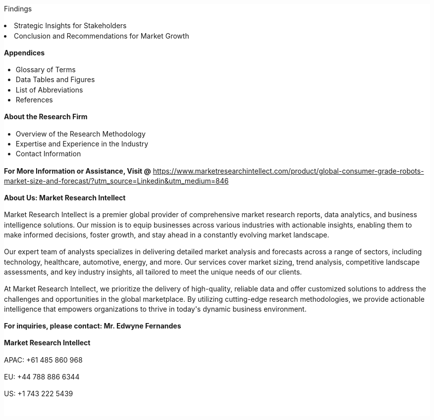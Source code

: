 Findings</li><li>Strategic Insights for Stakeholders</li><li>Conclusion and Recommendations for Market Growth</li></ul><p><strong>Appendices</strong></p><ul><li>Glossary of Terms</li><li>Data Tables and Figures</li><li>List of Abbreviations</li><li>References</li></ul><p><strong>About the Research Firm</strong></p><ul><li>Overview of the Research Methodology</li><li>Expertise and Experience in the Industry</li><li>Contact Information</li></ul></div><div class="article-main__content" data-test-id="publishing-text-block"><p><span class="font-[700]"><strong>For More Information or Assistance, Visit @</strong>&nbsp;<a href="https://www.marketresearchintellect.com/product/global-consumer-grade-robots-market-size-and-forecast/?utm_source=Linkedin&utm_medium=846">https://www.marketresearchintellect.com/product/global-consumer-grade-robots-market-size-and-forecast/?utm_source=Linkedin&utm_medium=846</a></span></p><p><strong>About Us: Market Research Intellect</strong></p><p>Market Research Intellect is a premier global provider of comprehensive market research reports, data analytics, and business intelligence solutions. Our mission is to equip businesses across various industries with actionable insights, enabling them to make informed decisions, foster growth, and stay ahead in a constantly evolving market landscape.</p><p>Our expert team of analysts specializes in delivering detailed market analysis and forecasts across a range of sectors, including technology, healthcare, automotive, energy, and more. Our services cover market sizing, trend analysis, competitive landscape assessments, and key industry insights, all tailored to meet the unique needs of our clients.</p><p>At Market Research Intellect, we prioritize the delivery of high-quality, reliable data and offer customized solutions to address the challenges and opportunities in the global marketplace. By utilizing cutting-edge research methodologies, we provide actionable intelligence that empowers organizations to thrive in today's dynamic business environment.</p><p><strong>For inquiries, please contact: Mr. Edwyne Fernandes</strong></p><p><strong>Market Research Intellect</strong></p><p>APAC: +61 485 860 968</p><p>EU: +44 788 886 6344</p><p>US: +1 743 222 5439</p></div><div class="article-main__content" data-test-id="publishing-text-block">&nbsp;</div>
